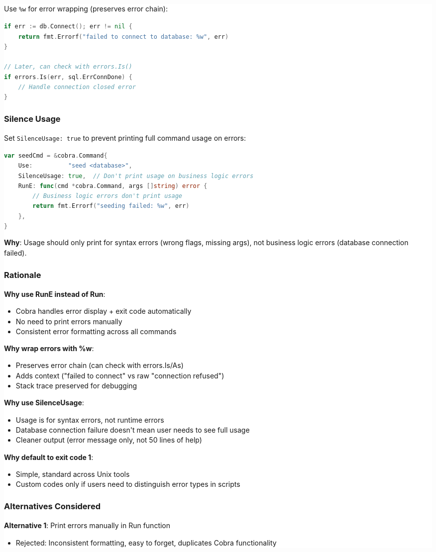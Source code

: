 Use `%w` for error wrapping (preserves error chain):
```go
if err := db.Connect(); err != nil {
    return fmt.Errorf("failed to connect to database: %w", err)
}

// Later, can check with errors.Is()
if errors.Is(err, sql.ErrConnDone) {
    // Handle connection closed error
}
```

### Silence Usage

Set `SilenceUsage: true` to prevent printing full command usage on errors:

```go
var seedCmd = &cobra.Command{
    Use:          "seed <database>",
    SilenceUsage: true,  // Don't print usage on business logic errors
    RunE: func(cmd *cobra.Command, args []string) error {
        // Business logic errors don't print usage
        return fmt.Errorf("seeding failed: %w", err)
    },
}
```

**Why**: Usage should only print for syntax errors (wrong flags, missing args), not business logic errors (database connection failed).

### Rationale

**Why use RunE instead of Run**:
- Cobra handles error display + exit code automatically
- No need to print errors manually
- Consistent error formatting across all commands

**Why wrap errors with %w**:
- Preserves error chain (can check with errors.Is/As)
- Adds context ("failed to connect" vs raw "connection refused")
- Stack trace preserved for debugging

**Why use SilenceUsage**:
- Usage is for syntax errors, not runtime errors
- Database connection failure doesn't mean user needs to see full usage
- Cleaner output (error message only, not 50 lines of help)

**Why default to exit code 1**:
- Simple, standard across Unix tools
- Custom codes only if users need to distinguish error types in scripts

### Alternatives Considered

**Alternative 1**: Print errors manually in Run function
- Rejected: Inconsistent formatting, easy to forget, duplicates Cobra functionality

